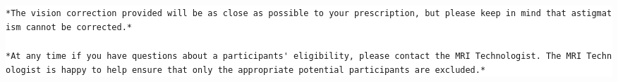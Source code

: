 	*The vision correction provided will be as close as possible to your prescription, but please keep in mind that astigmatism cannot be corrected.* 

	*At any time if you have questions about a participants' eligibility, please contact the MRI Technologist. The MRI Technologist is happy to help ensure that only the appropriate potential participants are excluded.*
